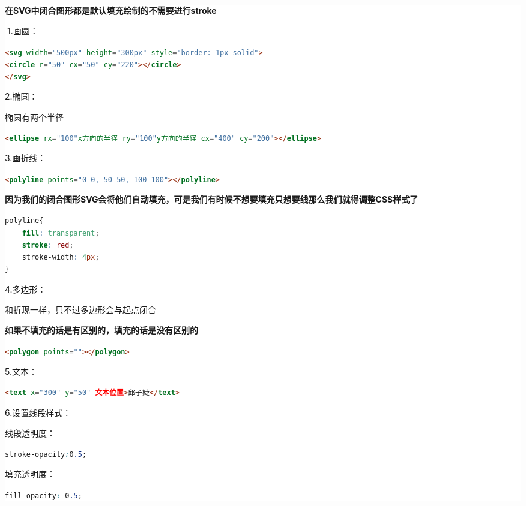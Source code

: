 **在SVG中闭合图形都是默认填充绘制的不需要进行stroke**

​	1.画圆：

```html
<svg width="500px" height="300px" style="border: 1px solid">
<circle r="50" cx="50" cy="220"></circle>
</svg>
```

  2.椭圆：

椭圆有两个半径

```html
<ellipse rx="100"x方向的半径 ry="100"y方向的半径 cx="400" cy="200"></ellipse>
```

3.画折线：

```html
<polyline points="0 0, 50 50, 100 100"></polyline>
```

**因为我们的闭合图形SVG会将他们自动填充，可是我们有时候不想要填充只想要线那么我们就得调整CSS样式了**

```css
polyline{
    fill: transparent;
    stroke: red;
    stroke-width: 4px;
}
```

4.多边形：

和折现一样，只不过多边形会与起点闭合

**如果不填充的话是有区别的，填充的话是没有区别的**

```html
<polygon points=""></polygon>
```

5.文本：

```html
<text x="300" y="50" 文本位置>邱子婕</text>
```

6.设置线段样式：

线段透明度：

```css
stroke-opacity:0.5;
```

填充透明度：

```css
fill-opacity: 0.5;
```
